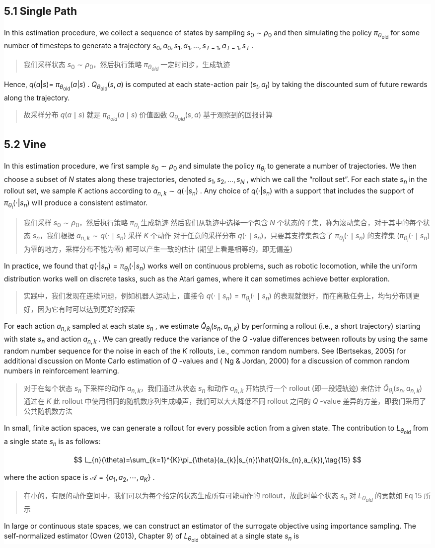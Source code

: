 ## 5.1 Single Path 
In this estimation procedure, we collect a sequence of states by sampling $s_{0}~\sim~\rho_{0}$ and then simulating the policy $\pi_{\theta_{\mathrm{old}}}$ for some number of timesteps to generate a trajectory $s_{0},a_{0},s_{1},a_{1},\ldots,s_{T-1},a_{T-1},s_{T}$ . 
>  我们采样状态 $s_0\sim \rho_0$，然后执行策略 $\pi_{\theta_{old}}$ 一定时间步，生成轨迹

Hence, $q(a|s)=$ $\pi_{\theta_{\mathrm{old}}}(a|s)$ . $Q_{\theta_{\mathrm{old}}}(s,a)$ is computed at each state-action pair $(s_{t},a_{t})$ by taking the discounted sum of future rewards along the trajectory. 
>  故采样分布 $q(a\mid s)$ 就是 $\pi_{\theta_{old}}(a\mid s)$
>  价值函数 $Q_{\theta_{old}}(s, a)$ 基于观察到的回报计算

## 5.2 Vine 
In this estimation procedure, we first sample $s_{0}\sim\rho_{0}$ and simulate the policy $\pi_{\theta_{i}}$ to generate a number of trajectories. We then choose a subset of $N$ states along these trajectories, denoted $s_{1},s_{2},\ldots,s_{N}$ , which we call the “rollout set”. For each state $s_{n}$ in the rollout set, we sample $K$ actions according to $a_{n,k}\sim q(\cdot|s_{n})$ . Any choice of $q(\cdot|s_{n})$ with a support that includes the support of $\pi_{{\theta}_{i}}(\cdot|{s}_{n})$ will produce a consistent estimator. 
>  我们采样 $s_0 \sim \rho_0$，然后执行策略 $\pi_{\theta_i}$ 生成轨迹
>  然后我们从轨迹中选择一个包含 $N$ 个状态的子集，称为滚动集合，对于其中的每个状态 $s_n$，我们根据 $a_{n, k}\sim q(\cdot\mid s_n)$ 采样 $K$ 个动作
>  对于任意的采样分布 $q(\cdot\mid s_n)$，只要其支撑集包含了 $\pi_{\theta_i}(\cdot \mid s_n)$ 的支撑集 ($\pi_{\theta_i}(\cdot \mid s_n)$ 为零的地方，采样分布不能为零) 都可以产生一致的估计 (期望上看是相等的，即无偏差)

In practice, we found that $q(\cdot|s_{n})=\pi_{\theta_{i}}(\cdot|s_{n})$ works well on continuous problems, such as robotic locomotion, while the uniform distribution works well on discrete tasks, such as the Atari games, where it can sometimes achieve better exploration. 
>  实践中，我们发现在连续问题，例如机器人运动上，直接令 $q(\cdot \mid s_n) = \pi_{\theta_i}(\cdot \mid s_n)$ 的表现就很好，而在离散任务上，均匀分布则更好，因为它有时可以达到更好的探索

For each action $a_{n,k}$ sampled at each state $s_{n}$ , we estimate $\hat{Q}_{\theta_{i}}(s_{n},a_{n,k})$ by performing a rollout (i.e., a short trajectory) starting with state $s_{n}$ and action $a_{n,k}$ . We can greatly reduce the variance of the $Q$ -value differences between rollouts by using the same random number sequence for the noise in each of the $K$ rollouts, i.e., common random numbers. See (Bertsekas, 2005) for additional discussion on Monte Carlo estimation of $Q$ -values and ( Ng & Jordan, 2000) for a discussion of common random numbers in reinforcement learning. 
>  对于在每个状态 $s_n$ 下采样的动作 $a_{n, k}$，我们通过从状态 $s_n$ 和动作 $a_{n, k}$ 开始执行一个 rollout (即一段短轨迹) 来估计 $\hat Q_{\theta_i}(s_n, a_{n, k})$
>  通过在 $K$ 此 rollout 中使用相同的随机数序列生成噪声，我们可以大大降低不同 rollout 之间的 $Q$ -value 差异的方差，即我们采用了公共随机数方法

In small, finite action spaces, we can generate a rollout for every possible action from a given state. The contribution to $L_{\theta_{\mathrm{old}}}$ from a single state $s_{n}$ is as follows: 

$$
L_{n}(\theta)=\sum_{k=1}^{K}\pi_{\theta}(a_{k}|s_{n})\hat{Q}(s_{n},a_{k}),\tag{15}
$$

where the action space is $\mathcal{A}=\{a_{1},a_{2},\dotsb,a_{K}\}$ . 

>  在小的，有限的动作空间中，我们可以为每个给定的状态生成所有可能动作的 rollout，故此时单个状态 $s_n$ 对 $L_{\theta_{old}}$ 的贡献如 Eq 15 所示

In large or continuous state spaces, we can construct an estimator of the surrogate objective using importance sampling. The self-normalized estimator (Owen (2013), Chapter 9) of $L_{\theta_{\mathrm{old}}}$ obtained at a single state $s_{n}$ is 

